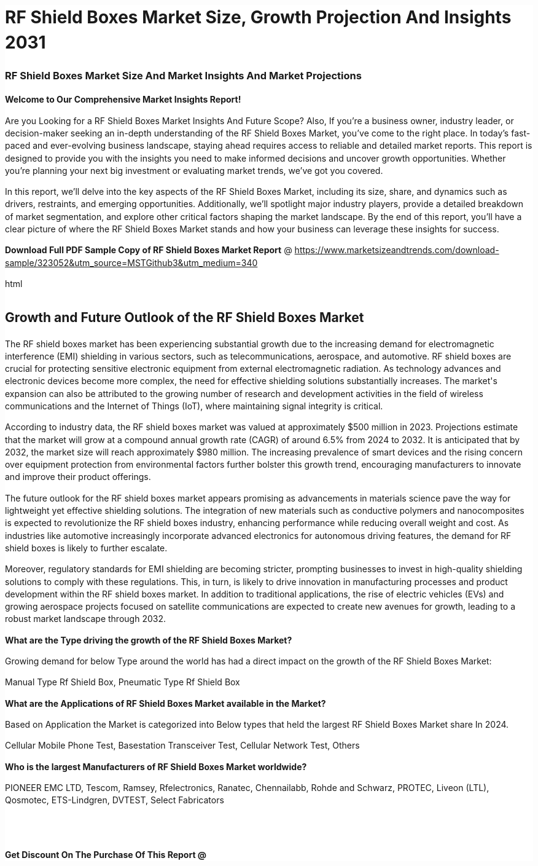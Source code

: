 <H1> RF Shield Boxes Market Size, Growth Projection And Insights 2031</H1><div class="" data-test-id=""><h3><span class="">RF Shield Boxes Market Size And Market Insights And Market Projections</span></h3></div><div class="" data-test-id=""><p><strong>Welcome to Our Comprehensive Market Insights Report!</strong></p><p>Are you Looking for a RF Shield Boxes Market Insights And Future Scope? Also, If you&rsquo;re a business owner, industry leader, or decision-maker seeking an in-depth understanding of the RF Shield Boxes Market, you&rsquo;ve come to the right place. In today&rsquo;s fast-paced and ever-evolving business landscape, staying ahead requires access to reliable and detailed market reports. This report is designed to provide you with the insights you need to make informed decisions and uncover growth opportunities. Whether you&rsquo;re planning your next big investment or evaluating market trends, we&rsquo;ve got you covered.</p><p>In this report, we&rsquo;ll delve into the key aspects of the RF Shield Boxes Market, including its size, share, and dynamics such as drivers, restraints, and emerging opportunities. Additionally, we&rsquo;ll spotlight major industry players, provide a detailed breakdown of market segmentation, and explore other critical factors shaping the market landscape. By the end of this report, you&rsquo;ll have a clear picture of where the RF Shield Boxes Market stands and how your business can leverage these insights for success.</p><p><strong>Download Full PDF Sample Copy of RF Shield Boxes Market Report</strong> @ <a href="https://www.marketsizeandtrends.com/download-sample/323052&utm_source=MSTGithub3&utm_medium=340" target="_blank">https://www.marketsizeandtrends.com/download-sample/323052&utm_source=MSTGithub3&utm_medium=340</a></p></div><div class="" data-test-id=""><p><span class="">html<div> <h2>Growth and Future Outlook of the RF Shield Boxes Market</h2> <p>The RF shield boxes market has been experiencing substantial growth due to the increasing demand for electromagnetic interference (EMI) shielding in various sectors, such as telecommunications, aerospace, and automotive. RF shield boxes are crucial for protecting sensitive electronic equipment from external electromagnetic radiation. As technology advances and electronic devices become more complex, the need for effective shielding solutions substantially increases. The market's expansion can also be attributed to the growing number of research and development activities in the field of wireless communications and the Internet of Things (IoT), where maintaining signal integrity is critical.</p> <p>According to industry data, the RF shield boxes market was valued at approximately $500 million in 2023. Projections estimate that the market will grow at a compound annual growth rate (CAGR) of around 6.5% from 2024 to 2032. It is anticipated that by 2032, the market size will reach approximately $980 million. The increasing prevalence of smart devices and the rising concern over equipment protection from environmental factors further bolster this growth trend, encouraging manufacturers to innovate and improve their product offerings.</p> <p><strong></strong></p> <p>The future outlook for the RF shield boxes market appears promising as advancements in materials science pave the way for lightweight yet effective shielding solutions. The integration of new materials such as conductive polymers and nanocomposites is expected to revolutionize the RF shield boxes industry, enhancing performance while reducing overall weight and cost. As industries like automotive increasingly incorporate advanced electronics for autonomous driving features, the demand for RF shield boxes is likely to further escalate.</p> <p>Moreover, regulatory standards for EMI shielding are becoming stricter, prompting businesses to invest in high-quality shielding solutions to comply with these regulations. This, in turn, is likely to drive innovation in manufacturing processes and product development within the RF shield boxes market. In addition to traditional applications, the rise of electric vehicles (EVs) and growing aerospace projects focused on satellite communications are expected to create new avenues for growth, leading to a robust market landscape through 2032.</p></div></span></p><p><strong><span class="">What are the&nbsp;Type driving the growth of the RF Shield Boxes Market?</span></strong></p></div><div class="" data-test-id=""><p><span class="">Growing demand for below Type around the world has had a direct impact on the growth of the RF Shield Boxes Market:</span></p></div><div class="" data-test-id=""><p>Manual Type Rf Shield Box, Pneumatic Type Rf Shield Box</p><p><span class=""><strong>What are the&nbsp;Applications&nbsp;of RF Shield Boxes Market available in the Market?</strong></span></p></div><div class="" data-test-id=""><p><span class="">Based on Application the Market is categorized into Below types that held the largest RF Shield Boxes Market share In 2024.</span></p></div><div class="" data-test-id=""><p><span class="">Cellular Mobile Phone Test, Basestation Transceiver Test, Cellular Network Test, Others</span></p><p><span class=""><strong>Who is the largest Manufacturers of RF Shield Boxes Market worldwide?</strong></span></p></div><div class="" data-test-id=""><p><span class="">PIONEER EMC LTD, Tescom, Ramsey, Rfelectronics, Ranatec, Chennailabb, Rohde and Schwarz, PROTEC, Liveon (LTL), Qosmotec, ETS-Lindgren, DVTEST, Select Fabricators</span></p></div><div class="" data-test-id="">&nbsp;</div><div class="" data-test-id="">&nbsp;</div><div class="" data-test-id=""><p><span class=""><strong>Get Discount On The Purchase Of This Report @</strong>
